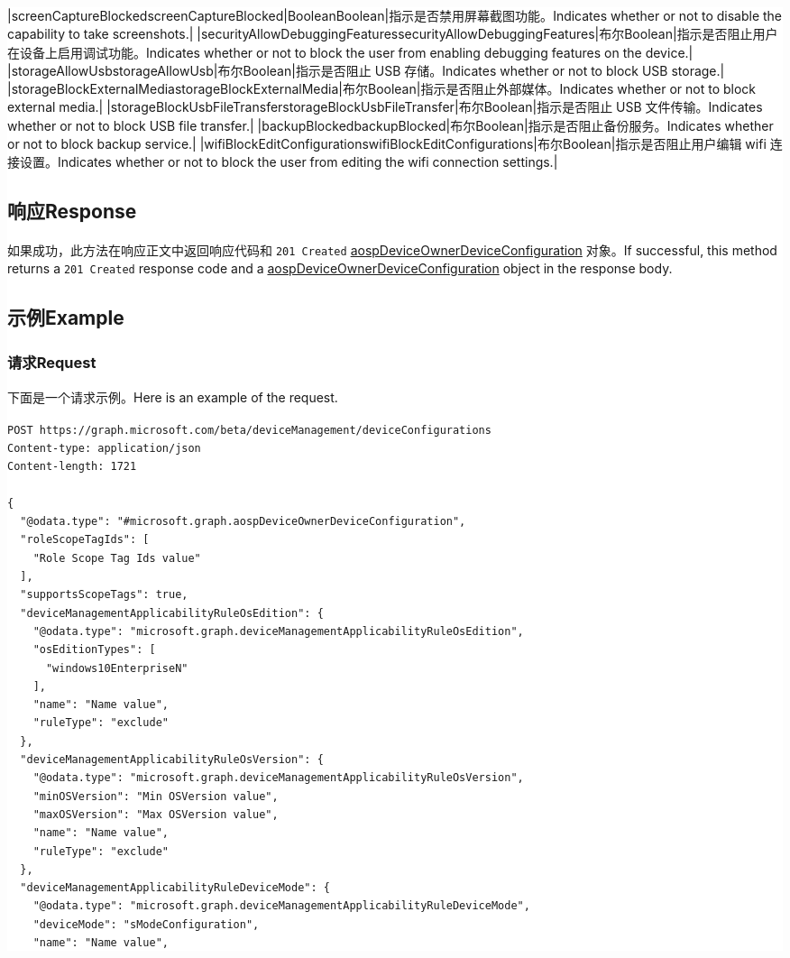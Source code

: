 |<span data-ttu-id="70479-217">screenCaptureBlocked</span><span class="sxs-lookup"><span data-stu-id="70479-217">screenCaptureBlocked</span></span>|<span data-ttu-id="70479-218">Boolean</span><span class="sxs-lookup"><span data-stu-id="70479-218">Boolean</span></span>|<span data-ttu-id="70479-219">指示是否禁用屏幕截图功能。</span><span class="sxs-lookup"><span data-stu-id="70479-219">Indicates whether or not to disable the capability to take screenshots.</span></span>|
|<span data-ttu-id="70479-220">securityAllowDebuggingFeatures</span><span class="sxs-lookup"><span data-stu-id="70479-220">securityAllowDebuggingFeatures</span></span>|<span data-ttu-id="70479-221">布尔</span><span class="sxs-lookup"><span data-stu-id="70479-221">Boolean</span></span>|<span data-ttu-id="70479-222">指示是否阻止用户在设备上启用调试功能。</span><span class="sxs-lookup"><span data-stu-id="70479-222">Indicates whether or not to block the user from enabling debugging features on the device.</span></span>|
|<span data-ttu-id="70479-223">storageAllowUsb</span><span class="sxs-lookup"><span data-stu-id="70479-223">storageAllowUsb</span></span>|<span data-ttu-id="70479-224">布尔</span><span class="sxs-lookup"><span data-stu-id="70479-224">Boolean</span></span>|<span data-ttu-id="70479-225">指示是否阻止 USB 存储。</span><span class="sxs-lookup"><span data-stu-id="70479-225">Indicates whether or not to block USB storage.</span></span>|
|<span data-ttu-id="70479-226">storageBlockExternalMedia</span><span class="sxs-lookup"><span data-stu-id="70479-226">storageBlockExternalMedia</span></span>|<span data-ttu-id="70479-227">布尔</span><span class="sxs-lookup"><span data-stu-id="70479-227">Boolean</span></span>|<span data-ttu-id="70479-228">指示是否阻止外部媒体。</span><span class="sxs-lookup"><span data-stu-id="70479-228">Indicates whether or not to block external media.</span></span>|
|<span data-ttu-id="70479-229">storageBlockUsbFileTransfer</span><span class="sxs-lookup"><span data-stu-id="70479-229">storageBlockUsbFileTransfer</span></span>|<span data-ttu-id="70479-230">布尔</span><span class="sxs-lookup"><span data-stu-id="70479-230">Boolean</span></span>|<span data-ttu-id="70479-231">指示是否阻止 USB 文件传输。</span><span class="sxs-lookup"><span data-stu-id="70479-231">Indicates whether or not to block USB file transfer.</span></span>|
|<span data-ttu-id="70479-232">backupBlocked</span><span class="sxs-lookup"><span data-stu-id="70479-232">backupBlocked</span></span>|<span data-ttu-id="70479-233">布尔</span><span class="sxs-lookup"><span data-stu-id="70479-233">Boolean</span></span>|<span data-ttu-id="70479-234">指示是否阻止备份服务。</span><span class="sxs-lookup"><span data-stu-id="70479-234">Indicates whether or not to block backup service.</span></span>|
|<span data-ttu-id="70479-235">wifiBlockEditConfigurations</span><span class="sxs-lookup"><span data-stu-id="70479-235">wifiBlockEditConfigurations</span></span>|<span data-ttu-id="70479-236">布尔</span><span class="sxs-lookup"><span data-stu-id="70479-236">Boolean</span></span>|<span data-ttu-id="70479-237">指示是否阻止用户编辑 wifi 连接设置。</span><span class="sxs-lookup"><span data-stu-id="70479-237">Indicates whether or not to block the user from editing the wifi connection settings.</span></span>|



## <a name="response"></a><span data-ttu-id="70479-238">响应</span><span class="sxs-lookup"><span data-stu-id="70479-238">Response</span></span>
<span data-ttu-id="70479-239">如果成功，此方法在响应正文中返回响应代码和 `201 Created` [aospDeviceOwnerDeviceConfiguration](../resources/intune-deviceconfig-aospdeviceownerdeviceconfiguration.md) 对象。</span><span class="sxs-lookup"><span data-stu-id="70479-239">If successful, this method returns a `201 Created` response code and a [aospDeviceOwnerDeviceConfiguration](../resources/intune-deviceconfig-aospdeviceownerdeviceconfiguration.md) object in the response body.</span></span>

## <a name="example"></a><span data-ttu-id="70479-240">示例</span><span class="sxs-lookup"><span data-stu-id="70479-240">Example</span></span>

### <a name="request"></a><span data-ttu-id="70479-241">请求</span><span class="sxs-lookup"><span data-stu-id="70479-241">Request</span></span>
<span data-ttu-id="70479-242">下面是一个请求示例。</span><span class="sxs-lookup"><span data-stu-id="70479-242">Here is an example of the request.</span></span>
``` http
POST https://graph.microsoft.com/beta/deviceManagement/deviceConfigurations
Content-type: application/json
Content-length: 1721

{
  "@odata.type": "#microsoft.graph.aospDeviceOwnerDeviceConfiguration",
  "roleScopeTagIds": [
    "Role Scope Tag Ids value"
  ],
  "supportsScopeTags": true,
  "deviceManagementApplicabilityRuleOsEdition": {
    "@odata.type": "microsoft.graph.deviceManagementApplicabilityRuleOsEdition",
    "osEditionTypes": [
      "windows10EnterpriseN"
    ],
    "name": "Name value",
    "ruleType": "exclude"
  },
  "deviceManagementApplicabilityRuleOsVersion": {
    "@odata.type": "microsoft.graph.deviceManagementApplicabilityRuleOsVersion",
    "minOSVersion": "Min OSVersion value",
    "maxOSVersion": "Max OSVersion value",
    "name": "Name value",
    "ruleType": "exclude"
  },
  "deviceManagementApplicabilityRuleDeviceMode": {
    "@odata.type": "microsoft.graph.deviceManagementApplicabilityRuleDeviceMode",
    "deviceMode": "sModeConfiguration",
    "name": "Name value",
```